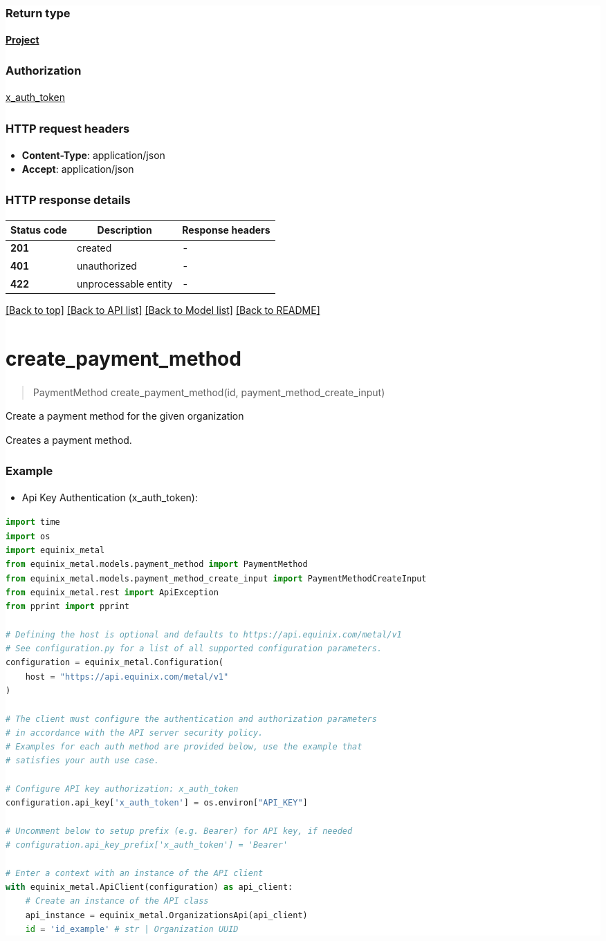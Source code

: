 ### Return type

[**Project**](Project.md)

### Authorization

[x_auth_token](../README.md#x_auth_token)

### HTTP request headers

 - **Content-Type**: application/json
 - **Accept**: application/json

### HTTP response details
| Status code | Description | Response headers |
|-------------|-------------|------------------|
**201** | created |  -  |
**401** | unauthorized |  -  |
**422** | unprocessable entity |  -  |

[[Back to top]](#) [[Back to API list]](../README.md#documentation-for-api-endpoints) [[Back to Model list]](../README.md#documentation-for-models) [[Back to README]](../README.md)

# **create_payment_method**
> PaymentMethod create_payment_method(id, payment_method_create_input)

Create a payment method for the given organization

Creates a payment method.

### Example

* Api Key Authentication (x_auth_token):
```python
import time
import os
import equinix_metal
from equinix_metal.models.payment_method import PaymentMethod
from equinix_metal.models.payment_method_create_input import PaymentMethodCreateInput
from equinix_metal.rest import ApiException
from pprint import pprint

# Defining the host is optional and defaults to https://api.equinix.com/metal/v1
# See configuration.py for a list of all supported configuration parameters.
configuration = equinix_metal.Configuration(
    host = "https://api.equinix.com/metal/v1"
)

# The client must configure the authentication and authorization parameters
# in accordance with the API server security policy.
# Examples for each auth method are provided below, use the example that
# satisfies your auth use case.

# Configure API key authorization: x_auth_token
configuration.api_key['x_auth_token'] = os.environ["API_KEY"]

# Uncomment below to setup prefix (e.g. Bearer) for API key, if needed
# configuration.api_key_prefix['x_auth_token'] = 'Bearer'

# Enter a context with an instance of the API client
with equinix_metal.ApiClient(configuration) as api_client:
    # Create an instance of the API class
    api_instance = equinix_metal.OrganizationsApi(api_client)
    id = 'id_example' # str | Organization UUID
```